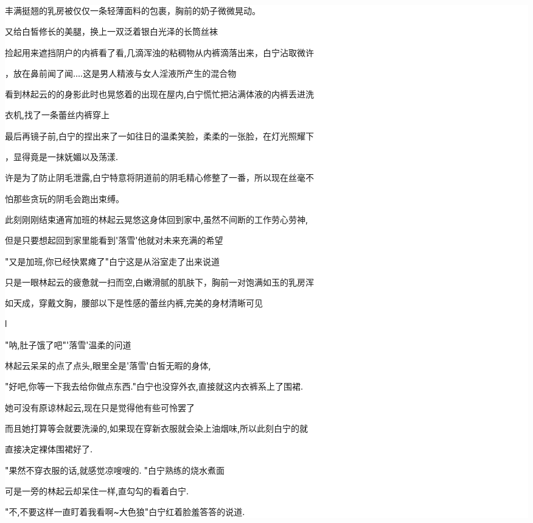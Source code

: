 丰满挺翘的乳房被仅仅一条轻薄面料的包裹，胸前的奶子微微晃动。



又给白皙修长的美腿，换上一双泛着银白光泽的长筒丝袜



捡起用来遮挡阴户的内裤看了看,几滴浑浊的粘稠物从内裤滴落出来，白宁沾取微许

，放在鼻前闻了闻....这是男人精液与女人淫液所产生的混合物

看到林起云的的身影此时也晃悠着的出现在屋内,白宁慌忙把沾满体液的内裤丢进洗

衣机,找了一条蕾丝内裤穿上



最后再镜子前,白宁的捏出来了一如往日的温柔笑脸，柔柔的一张脸，在灯光照耀下

，显得竟是一抹妩媚以及荡漾.



许是为了防止阴毛泄露,白宁特意将阴道前的阴毛精心修整了一番，所以现在丝毫不

怕那些贪玩的阴毛会跑出束缚。



此刻刚刚结束通宵加班的林起云晃悠这身体回到家中,虽然不间断的工作劳心劳神,

但是只要想起回到家里能看到'落雪'他就对未来充满的希望

"又是加班,你已经快累瘫了"白宁这是从浴室走了出来说道

只是一眼林起云的疲惫就一扫而空,白嫩滑腻的肌肤下，胸前一对饱满如玉的乳房浑

如天成，穿戴文胸，腰部以下是性感的蕾丝内裤,完美的身材清晰可见

l

"呐,肚子饿了吧"'落雪'温柔的问道

林起云呆呆的点了点头,眼里全是'落雪'白皙无暇的身体,



"好吧,你等一下我去给你做点东西."白宁也没穿外衣,直接就这内衣裤系上了围裙.





她可没有原谅林起云,现在只是觉得他有些可怜罢了



而且她打算等会就要洗澡的,如果现在穿新衣服就会染上油烟味,所以此刻白宁的就

直接决定裸体围裙好了.



"果然不穿衣服的话,就感觉凉嗖嗖的. "白宁熟练的烧水煮面

可是一旁的林起云却呆住一样,直勾勾的看着白宁.



"不,不要这样一直盯着我看啊~大色狼"白宁红着脸羞答答的说道.
